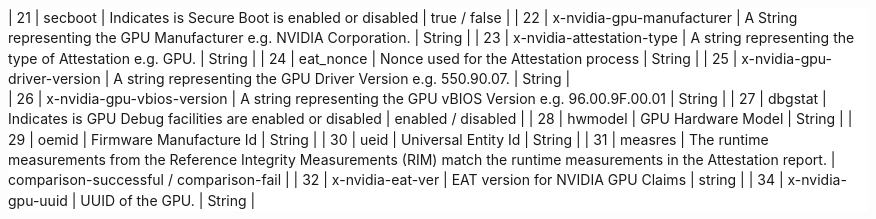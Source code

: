 | 21 | secboot  | Indicates is Secure Boot is enabled or disabled                                                                                                                                                                                                                                                                                                                                                    | true / false                            |
| 22 | x-nvidia-gpu-manufacturer | A String representing the GPU Manufacturer e.g. NVIDIA Corporation.                                                                                                                                                                                                                                                                                                                                | String                                  | 
| 23 | x-nvidia-attestation-type | A string representing the type of Attestation e.g. GPU.                                                                                                                                                                                                                                                                                                                                            | String                                  | 
| 24 | eat_nonce     | Nonce used for the Attestation process                                                                                                                                                                                                                                                                                                                                                             | String                                  |
| 25 | x-nvidia-gpu-driver-version | A string representing the GPU Driver Version e.g. 550.90.07.                                                                                                                                                                                                                                                                                                                                       | String                                  |       
| 26 | x-nvidia-gpu-vbios-version | A string representing the GPU vBIOS Version e.g. 96.00.9F.00.01                                                                                                                                                                                                                                                                                                                                    | String                                  | 
| 27 | dbgstat  | Indicates is GPU Debug facilities are enabled or disabled                                                                                                                                                                                                                                                                                                                                          | enabled / disabled                      |
| 28 | hwmodel     | GPU Hardware Model                                                                                                                                                                                                                                                                                                                                                                                 | String                                  |
| 29 | oemid     | Firmware Manufacture Id                                                                                                                                                                                                                                                                                                                                                                            | String                                  |
| 30 | ueid     | Universal Entity Id                                                                                                                                                                                                                                                                                                                                                                                | String                                  |
| 31 | measres     | The runtime measurements from the Reference Integrity Measurements (RIM) match the runtime measurements in the Attestation report.                                                                                                                                                                                                                                                                 | comparison-successful / comparison-fail |
| 32 | x-nvidia-eat-ver     | EAT version for NVIDIA GPU Claims                                                                                                                                                                                                                                                                                                                                                                  | string                                  |
| 34 | x-nvidia-gpu-uuid     | UUID of the GPU.                                                                                                                                                                                                                                                                                                                                                                                   | String                                  |